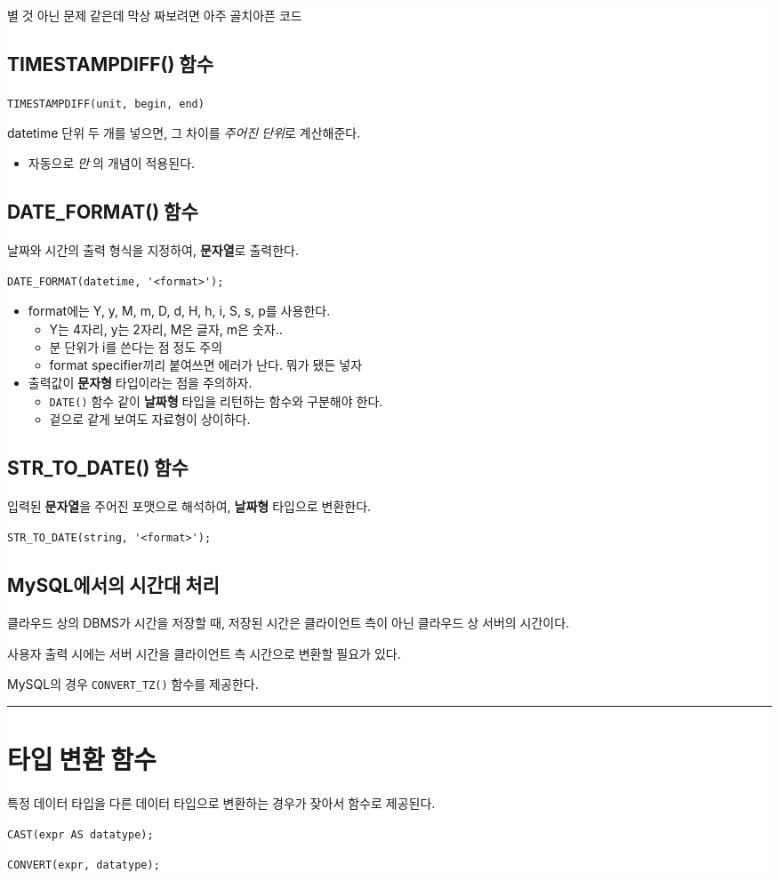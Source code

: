 별 것 아닌 문제 같은데 막상 짜보려면 아주 골치아픈 코드

## TIMESTAMPDIFF() 함수

`TIMESTAMPDIFF(unit, begin, end)`

datetime 단위 두 개를 넣으면, 그 차이를 *주어진 단위*로 계산해준다.

- 자동으로 *만* 의 개념이 적용된다.

## DATE_FORMAT() 함수

날짜와 시간의 출력 형식을 지정하여, **문자열**로 출력한다.

`DATE_FORMAT(datetime, '<format>');`

- format에는 Y, y, M, m, D, d, H, h, i, S, s, p를 사용한다.
  - Y는 4자리, y는 2자리, M은 글자, m은 숫자..
  - 분 단위가 i를 쓴다는 점 정도 주의
  - format specifier끼리 붙여쓰면 에러가 난다. 뭐가 됐든 넣자
- 출력값이 **문자형** 타입이라는 점을 주의하자.
  - `DATE()` 함수 같이 **날짜형** 타입을 리턴하는 함수와 구분해야 한다.
  - 겉으로 같게 보여도 자료형이 상이하다.

## STR_TO_DATE() 함수

입력된 **문자열**을 주어진 포맷으로 해석하여, **날짜형** 타입으로 변환한다.

`STR_TO_DATE(string, '<format>');`

## MySQL에서의 시간대 처리

클라우드 상의 DBMS가 시간을 저장할 때, 저장된 시간은 클라이언트 측이 아닌 클라우드 상 서버의 시간이다.

사용자 출력 시에는 서버 시간을 클라이언트 측 시간으로 변환할 필요가 있다.

MySQL의 경우 `CONVERT_TZ()` 함수를 제공한다.

---

# 타입 변환 함수

특정 데이터 타입을 다른 데이터 타입으로 변환하는 경우가 잦아서 함수로 제공된다.

`CAST(expr AS datatype);`

`CONVERT(expr, datatype);`
